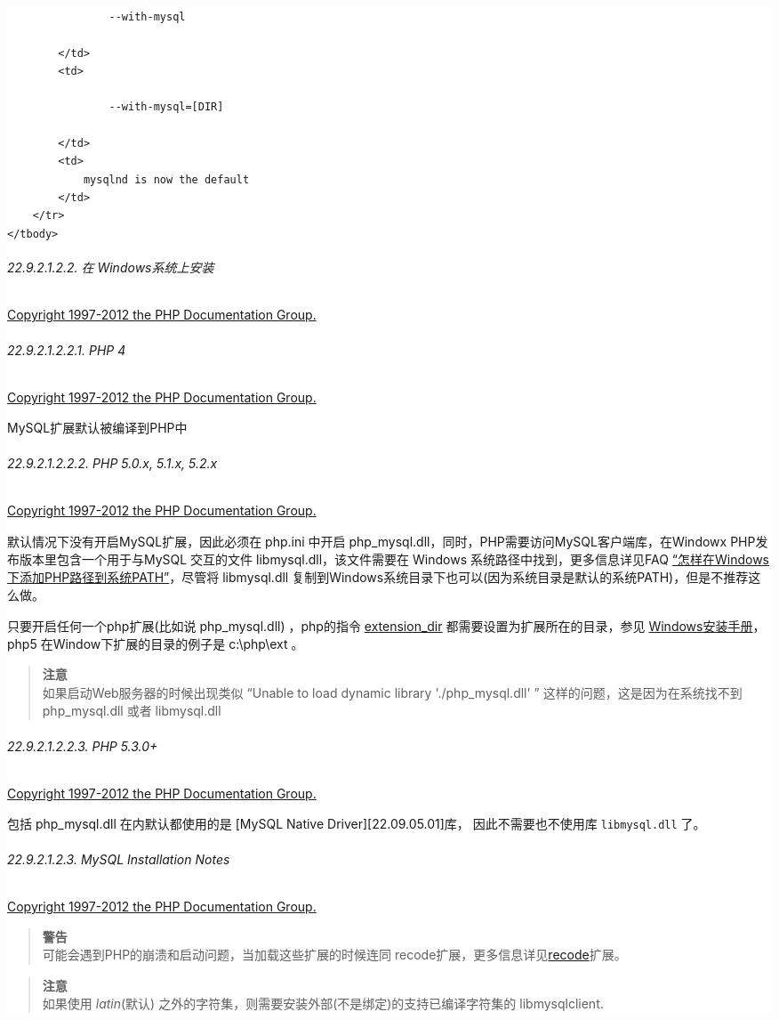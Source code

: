                     --with-mysql
                
            </td>
            <td>
                
                    --with-mysql=[DIR]
                
            </td>
            <td>
                mysqlnd is now the default
            </td>
        </tr>
    </tbody>
</table>

###### 22.9.2.1.2.2. 在 Windows系统上安装

<a href="#3407">Copyright 1997-2012 the PHP Documentation Group.</a>

###### 22.9.2.1.2.2.1. PHP 4

<a href="#3407">Copyright 1997-2012 the PHP Documentation Group.</a>

 MySQL扩展默认被编译到PHP中

###### 22.9.2.1.2.2.2. PHP 5.0.x, 5.1.x, 5.2.x

<a href="#3407">Copyright 1997-2012 the PHP Documentation Group.</a>

默认情况下没有开启MySQL扩展，因此必须在 php.ini 中开启 php_mysql.dll，同时，PHP需要访问MySQL客户端库，在Windowx PHP发布版本里包含一个用于与MySQL 交互的文件 libmysql.dll，该文件需要在 Windows 系统路径中找到，更多信息详见FAQ [“怎样在Windows下添加PHP路径到系统PATH”](http://www.php.net/manual/en/faq.installation.php#faq.installation.addtopath)，尽管将 libmysql.dll 复制到Windows系统目录下也可以(因为系统目录是默认的系统PATH)，但是不推荐这么做。

只要开启任何一个php扩展(比如说 php_mysql.dll) ，php的指令 [extension_dir](http://www.php.net/manual/en/ini.core.php#ini.extension-dir) 都需要设置为扩展所在的目录，参见 [Windows安装手册](http://cn2.php.net/manual/en/install.windows.manual.php)，php5 在Window下扩展的目录的例子是 c:\php\ext 。

>**注意**    
>如果启动Web服务器的时候出现类似 “Unable to load dynamic library './php\_mysql.dll' ” 这样的问题，这是因为在系统找不到php\_mysql.dll 或者 libmysql.dll


###### 22.9.2.1.2.2.3. PHP 5.3.0+

<a href="#3407">Copyright 1997-2012 the PHP Documentation Group.</a>

包括 php_mysql.dll 在内默认都使用的是 [MySQL Native Driver][22.09.05.01]库， 因此不需要也不使用库 `libmysql.dll` 了。

###### 22.9.2.1.2.3. MySQL Installation Notes

<a href="#3407">Copyright 1997-2012 the PHP Documentation Group.</a>

>**警告**    
>可能会遇到PHP的崩溃和启动问题，当加载这些扩展的时候连同 recode扩展，更多信息详见[recode](http://cn2.php.net/manual/en/ref.recode.php)扩展。          

>**注意**    
>如果使用 *latin*(默认) 之外的字符集，则需要安装外部(不是绑定)的支持已编译字符集的 libmysqlclient.
